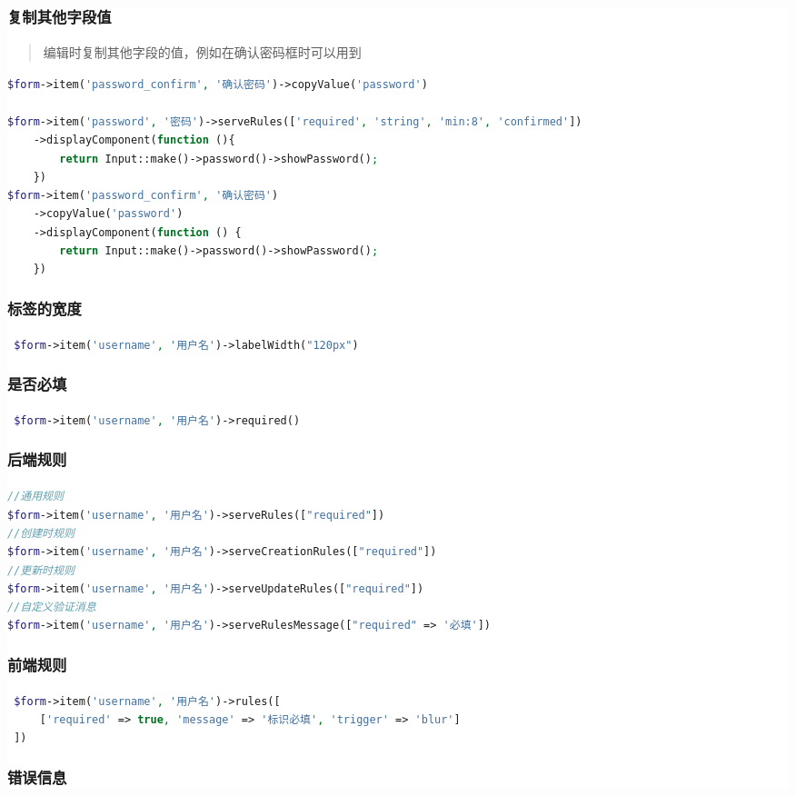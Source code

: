 

### 复制其他字段值

> 编辑时复制其他字段的值，例如在确认密码框时可以用到

``` php
$form->item('password_confirm', '确认密码')->copyValue('password')

$form->item('password', '密码')->serveRules(['required', 'string', 'min:8', 'confirmed'])
    ->displayComponent(function (){
        return Input::make()->password()->showPassword();
    })
$form->item('password_confirm', '确认密码')
    ->copyValue('password')
    ->displayComponent(function () {
        return Input::make()->password()->showPassword();
    })
```

### 标签的宽度

``` php
 $form->item('username', '用户名')->labelWidth("120px")
```

### 是否必填

``` php
 $form->item('username', '用户名')->required()
```

### 后端规则

``` php
//通用规则
$form->item('username', '用户名')->serveRules(["required"])
//创建时规则
$form->item('username', '用户名')->serveCreationRules(["required"])
//更新时规则
$form->item('username', '用户名')->serveUpdateRules(["required"])
//自定义验证消息
$form->item('username', '用户名')->serveRulesMessage(["required" => '必填'])
```

### 前端规则

``` php
 $form->item('username', '用户名')->rules([
     ['required' => true, 'message' => '标识必填', 'trigger' => 'blur']
 ])
```

### 错误信息
